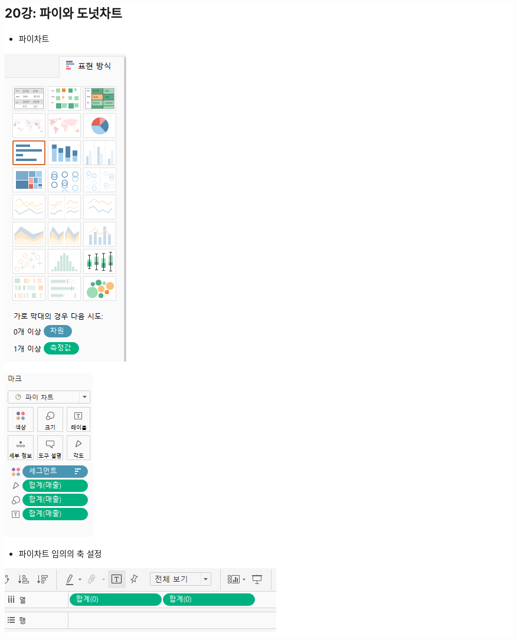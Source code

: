 ## 20강: 파이와 도넛차트

- 파이차트  

![alt text](../images/image-3-0.png)

![alt text](../images/image-3-1.png)

- 파이차트 임의의 축 설정  

![alt text](../images/image-3-2.png)  
